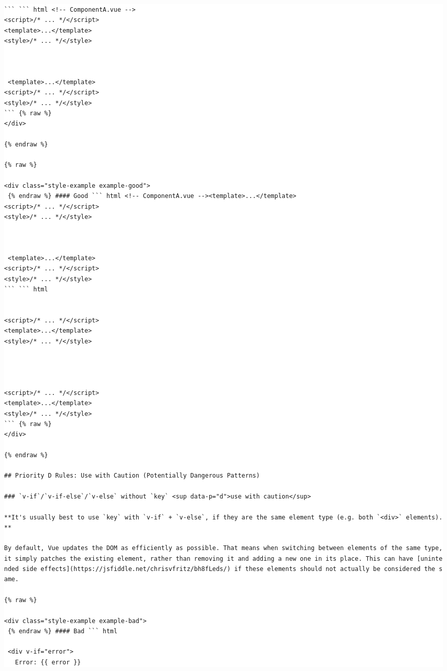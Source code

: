  ``` {% raw %}
 ``` ``` html <!-- ComponentA.vue --> 
<script>/* ... */</script>
 <template>...</template> 
<style>/* ... */</style>

 
  
  <template>...</template> 
<script>/* ... */</script>
 <style>/* ... */</style>
 ``` {% raw %}
</div>

{% endraw %}

{% raw %}

<div class="style-example example-good">
  {% endraw %} #### Good ``` html <!-- ComponentA.vue --><template>...</template> 
<script>/* ... */</script>
 <style>/* ... */</style>

 
  
  <template>...</template> 
<script>/* ... */</script>
 <style>/* ... */</style>
 ``` ``` html 
  
   
<script>/* ... */</script>
 <template>...</template> 
<style>/* ... */</style>

 
  
   
<script>/* ... */</script>
 <template>...</template> 
<style>/* ... */</style>
 ``` {% raw %}
</div>

{% endraw %}

## Priority D Rules: Use with Caution (Potentially Dangerous Patterns)

### `v-if`/`v-if-else`/`v-else` without `key` <sup data-p="d">use with caution</sup>

**It's usually best to use `key` with `v-if` + `v-else`, if they are the same element type (e.g. both `<div>` elements).**

By default, Vue updates the DOM as efficiently as possible. That means when switching between elements of the same type, it simply patches the existing element, rather than removing it and adding a new one in its place. This can have [unintended side effects](https://jsfiddle.net/chrisvfritz/bh8fLeds/) if these elements should not actually be considered the same.

{% raw %}

<div class="style-example example-bad">
  {% endraw %} #### Bad ``` html 
  
  <div v-if="error">
    Error: {{ error }}
 ```